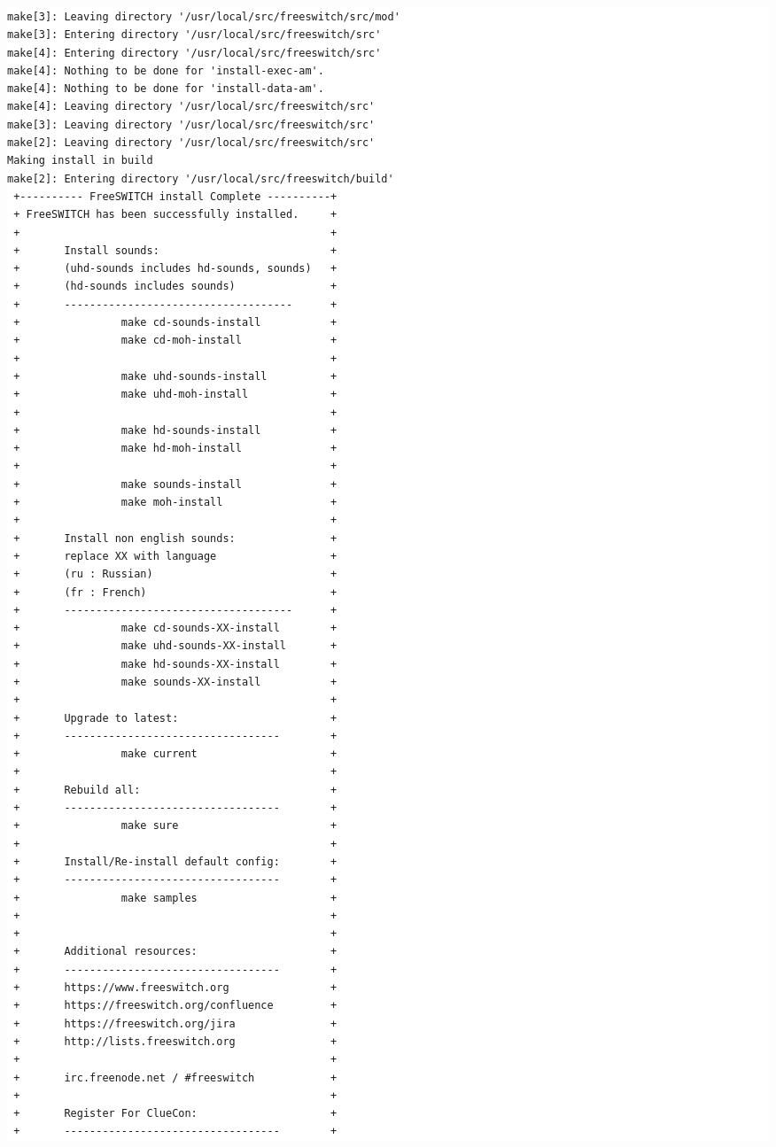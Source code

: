 ```
make[3]: Leaving directory '/usr/local/src/freeswitch/src/mod'
make[3]: Entering directory '/usr/local/src/freeswitch/src'
make[4]: Entering directory '/usr/local/src/freeswitch/src'
make[4]: Nothing to be done for 'install-exec-am'.
make[4]: Nothing to be done for 'install-data-am'.
make[4]: Leaving directory '/usr/local/src/freeswitch/src'
make[3]: Leaving directory '/usr/local/src/freeswitch/src'
make[2]: Leaving directory '/usr/local/src/freeswitch/src'
Making install in build
make[2]: Entering directory '/usr/local/src/freeswitch/build'
 +---------- FreeSWITCH install Complete ----------+
 + FreeSWITCH has been successfully installed.     +
 +                                                 +
 +       Install sounds:                           +
 +       (uhd-sounds includes hd-sounds, sounds)   +
 +       (hd-sounds includes sounds)               +
 +       ------------------------------------      +
 +                make cd-sounds-install           +
 +                make cd-moh-install              +
 +                                                 +
 +                make uhd-sounds-install          +
 +                make uhd-moh-install             +
 +                                                 +
 +                make hd-sounds-install           +
 +                make hd-moh-install              +
 +                                                 +
 +                make sounds-install              +
 +                make moh-install                 +
 +                                                 +
 +       Install non english sounds:               +
 +       replace XX with language                  +
 +       (ru : Russian)                            +
 +       (fr : French)                             +
 +       ------------------------------------      +
 +                make cd-sounds-XX-install        +
 +                make uhd-sounds-XX-install       +
 +                make hd-sounds-XX-install        +
 +                make sounds-XX-install           +
 +                                                 +
 +       Upgrade to latest:                        +
 +       ----------------------------------        +
 +                make current                     +
 +                                                 +
 +       Rebuild all:                              +
 +       ----------------------------------        +
 +                make sure                        +
 +                                                 +
 +       Install/Re-install default config:        +
 +       ----------------------------------        +
 +                make samples                     +
 +                                                 +
 +                                                 +
 +       Additional resources:                     +
 +       ----------------------------------        +
 +       https://www.freeswitch.org                +
 +       https://freeswitch.org/confluence         +
 +       https://freeswitch.org/jira               +
 +       http://lists.freeswitch.org               +
 +                                                 +
 +       irc.freenode.net / #freeswitch            +
 +                                                 +
 +       Register For ClueCon:                     +
 +       ----------------------------------        +
```